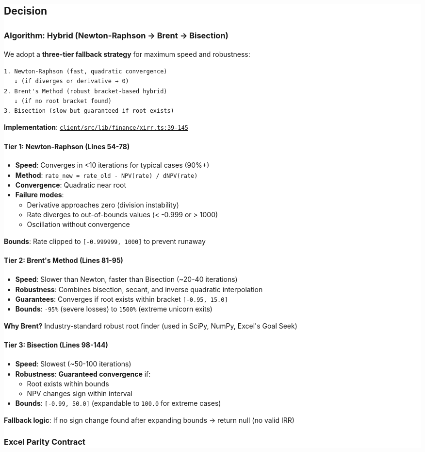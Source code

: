 
## Decision

### Algorithm: Hybrid (Newton-Raphson → Brent → Bisection)

We adopt a **three-tier fallback strategy** for maximum speed and robustness:

```
1. Newton-Raphson (fast, quadratic convergence)
   ↓ (if diverges or derivative → 0)
2. Brent's Method (robust bracket-based hybrid)
   ↓ (if no root bracket found)
3. Bisection (slow but guaranteed if root exists)
```

**Implementation**:
[`client/src/lib/finance/xirr.ts:39-145`](https://github.com/nikhillinit/Updog_restore/blob/c0e0979/client/src/lib/finance/xirr.ts#L39-L145)

#### Tier 1: Newton-Raphson (Lines 54-78)

- **Speed**: Converges in <10 iterations for typical cases (90%+)
- **Method**: `rate_new = rate_old - NPV(rate) / dNPV(rate)`
- **Convergence**: Quadratic near root
- **Failure modes**:
  - Derivative approaches zero (division instability)
  - Rate diverges to out-of-bounds values (< -0.999 or > 1000)
  - Oscillation without convergence

**Bounds**: Rate clipped to `[-0.999999, 1000]` to prevent runaway

#### Tier 2: Brent's Method (Lines 81-95)

- **Speed**: Slower than Newton, faster than Bisection (~20-40 iterations)
- **Robustness**: Combines bisection, secant, and inverse quadratic
  interpolation
- **Guarantees**: Converges if root exists within bracket `[-0.95, 15.0]`
- **Bounds**: `-95%` (severe losses) to `1500%` (extreme unicorn exits)

**Why Brent?** Industry-standard robust root finder (used in SciPy, NumPy,
Excel's Goal Seek)

#### Tier 3: Bisection (Lines 98-144)

- **Speed**: Slowest (~50-100 iterations)
- **Robustness**: **Guaranteed convergence** if:
  - Root exists within bounds
  - NPV changes sign within interval
- **Bounds**: `[-0.99, 50.0]` (expandable to `100.0` for extreme cases)

**Fallback logic**: If no sign change found after expanding bounds → return null
(no valid IRR)

### Excel Parity Contract
